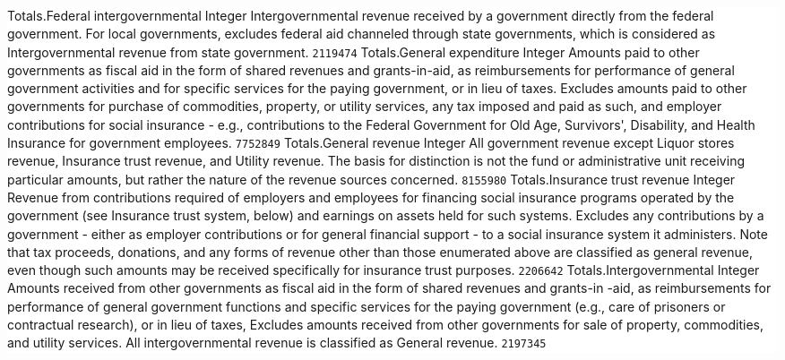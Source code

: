 <tr>
    <td>Totals.Federal intergovernmental</td>
    <td>Integer</td> 
    <td>Intergovernmental revenue received by a government directly from the federal government. For local governments, excludes federal aid channeled through state governments, which is considered as Intergovernmental revenue from state government.</td>
    <td><code>2119474</code></td>
</tr>

<tr>
    <td>Totals.General expenditure</td>
    <td>Integer</td> 
    <td>Amounts paid to other governments as fiscal aid in the form of shared revenues and grants-in-aid, as reimbursements for performance of general government activities and for specific services for the paying government, or in lieu of taxes. Excludes amounts paid to other governments for purchase of commodities, property, or utility services, any tax imposed and paid as such, and employer contributions for social insurance - e.g., contributions to the Federal Government for Old Age, Survivors', Disability, and Health Insurance for government employees.</td>
    <td><code>7752849</code></td>
</tr>

<tr>
    <td>Totals.General revenue</td>
    <td>Integer</td> 
    <td>All government revenue except Liquor stores revenue, Insurance trust revenue, and Utility revenue. The basis for distinction is not the fund or administrative unit receiving particular amounts, but rather the nature of the revenue sources concerned.</td>
    <td><code>8155980</code></td>
</tr>

<tr>
    <td>Totals.Insurance trust  revenue</td>
    <td>Integer</td> 
    <td>Revenue from contributions required of employers and employees for financing social insurance programs operated by the government (see Insurance trust system, below) and earnings on assets held for such systems. Excludes any contributions by a government - either as employer contributions or for general financial support - to a social insurance system it administers. Note that tax proceeds, donations, and any forms of revenue other than those enumerated above are classified as general revenue, even though such amounts may be received specifically for insurance trust purposes.</td>
    <td><code>2206642</code></td>
</tr>

<tr>
    <td>Totals.Intergovernmental</td>
    <td>Integer</td> 
    <td>Amounts received from other governments as fiscal aid in the form of shared revenues and grants-in -aid, as reimbursements for performance of general government functions and specific services for the paying government (e.g., care of prisoners or contractual research), or in lieu of taxes, Excludes amounts received from other governments for sale of property, commodities, and utility services. All intergovernmental revenue is classified as General revenue.</td>
    <td><code>2197345</code></td>
</tr>
